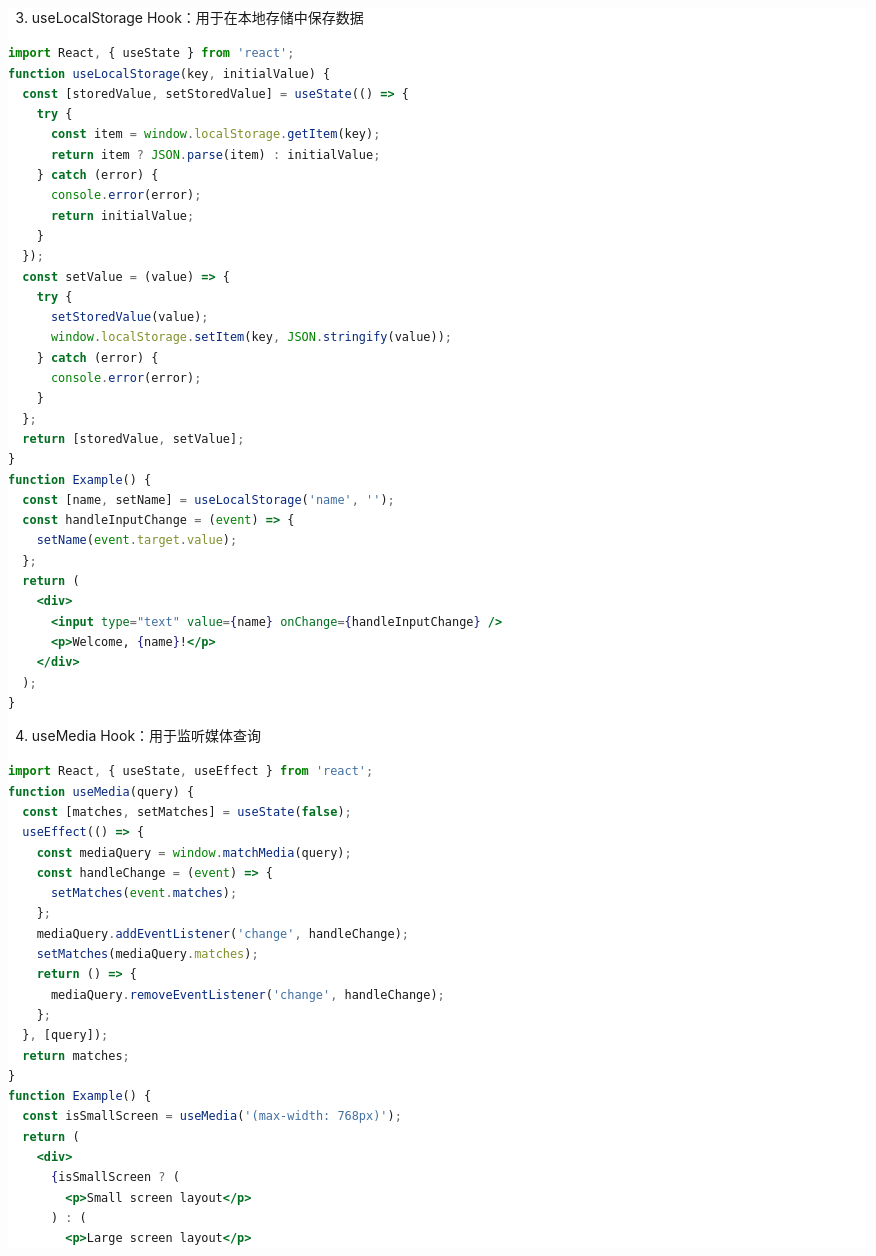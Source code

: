 3. useLocalStorage Hook：用于在本地存储中保存数据

```jsx
import React, { useState } from 'react';
function useLocalStorage(key, initialValue) {
  const [storedValue, setStoredValue] = useState(() => {
    try {
      const item = window.localStorage.getItem(key);
      return item ? JSON.parse(item) : initialValue;
    } catch (error) {
      console.error(error);
      return initialValue;
    }
  });
  const setValue = (value) => {
    try {
      setStoredValue(value);
      window.localStorage.setItem(key, JSON.stringify(value));
    } catch (error) {
      console.error(error);
    }
  };
  return [storedValue, setValue];
}
function Example() {
  const [name, setName] = useLocalStorage('name', '');
  const handleInputChange = (event) => {
    setName(event.target.value);
  };
  return (
    <div>
      <input type="text" value={name} onChange={handleInputChange} />
      <p>Welcome, {name}!</p>
    </div>
  );
}
```

4. useMedia Hook：用于监听媒体查询

```jsx
import React, { useState, useEffect } from 'react';
function useMedia(query) {
  const [matches, setMatches] = useState(false);
  useEffect(() => {
    const mediaQuery = window.matchMedia(query);
    const handleChange = (event) => {
      setMatches(event.matches);
    };
    mediaQuery.addEventListener('change', handleChange);
    setMatches(mediaQuery.matches);
    return () => {
      mediaQuery.removeEventListener('change', handleChange);
    };
  }, [query]);
  return matches;
}
function Example() {
  const isSmallScreen = useMedia('(max-width: 768px)');
  return (
    <div>
      {isSmallScreen ? (
        <p>Small screen layout</p>
      ) : (
        <p>Large screen layout</p>
```
